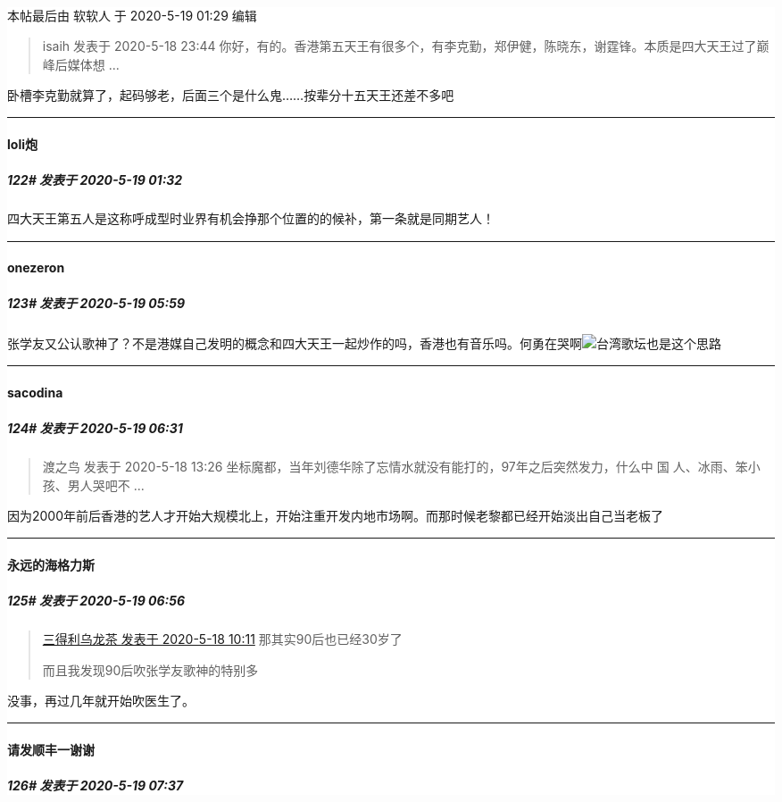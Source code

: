
 本帖最后由 软软人 于 2020-5-19 01:29 编辑 

<blockquote>isaih 发表于 2020-5-18 23:44
你好，有的。香港第五天王有很多个，有李克勤，郑伊健，陈晓东，谢霆锋。本质是四大天王过了巅峰后媒体想 ...</blockquote>


卧槽李克勤就算了，起码够老，后面三个是什么鬼……按辈分十五天王还差不多吧


-----

####  loli炮  
##### 122#       发表于 2020-5-19 01:32


四大天王第五人是这称呼成型时业界有机会挣那个位置的的候补，第一条就是同期艺人！


-----

####  onezeron  
##### 123#       发表于 2020-5-19 05:59


张学友又公认歌神了？不是港媒自己发明的概念和四大天王一起炒作的吗，香港也有音乐吗。何勇在哭啊<img src="https://static.saraba1st.com/image/smiley/face2017/067.png" referrerpolicy="no-referrer">台湾歌坛也是这个思路


-----

####  sacodina  
##### 124#       发表于 2020-5-19 06:31


<blockquote>渡之鸟 发表于 2020-5-18 13:26
坐标魔都，当年刘德华除了忘情水就没有能打的，97年之后突然发力，什么中 国 人、冰雨、笨小孩、男人哭吧不 ...</blockquote>
因为2000年前后香港的艺人才开始大规模北上，开始注重开发内地市场啊。而那时候老黎都已经开始淡出自己当老板了


-----

####  永远的海格力斯  
##### 125#       发表于 2020-5-19 06:56


<blockquote><a href="httphttps://bbs.saraba1st.com/2b/forum.php?mod=redirect&amp;goto=findpost&amp;pid=47460599&amp;ptid=1935851" target="_blank">三得利乌龙茶 发表于 2020-5-18 10:11</a>
那其实90后也已经30岁了

而且我发现90后吹张学友歌神的特别多</blockquote>
没事，再过几年就开始吹医生了。


-----

####  请发顺丰一谢谢  
##### 126#       发表于 2020-5-19 07:37

